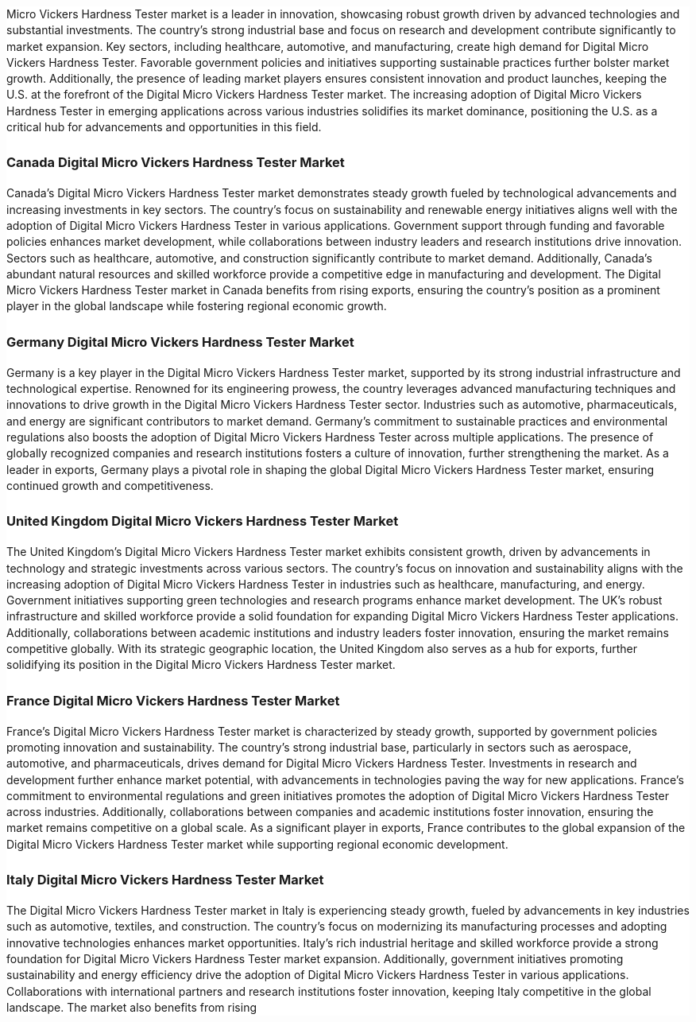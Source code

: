 Micro Vickers Hardness Tester market is a leader in innovation, showcasing robust growth driven by advanced technologies and substantial investments. The country&rsquo;s strong industrial base and focus on research and development contribute significantly to market expansion. Key sectors, including healthcare, automotive, and manufacturing, create high demand for Digital Micro Vickers Hardness Tester. Favorable government policies and initiatives supporting sustainable practices further bolster market growth. Additionally, the presence of leading market players ensures consistent innovation and product launches, keeping the U.S. at the forefront of the Digital Micro Vickers Hardness Tester market. The increasing adoption of Digital Micro Vickers Hardness Tester in emerging applications across various industries solidifies its market dominance, positioning the U.S. as a critical hub for advancements and opportunities in this field.</p><h3>Canada Digital Micro Vickers Hardness Tester Market</h3><p>Canada&rsquo;s Digital Micro Vickers Hardness Tester market demonstrates steady growth fueled by technological advancements and increasing investments in key sectors. The country&rsquo;s focus on sustainability and renewable energy initiatives aligns well with the adoption of Digital Micro Vickers Hardness Tester in various applications. Government support through funding and favorable policies enhances market development, while collaborations between industry leaders and research institutions drive innovation. Sectors such as healthcare, automotive, and construction significantly contribute to market demand. Additionally, Canada&rsquo;s abundant natural resources and skilled workforce provide a competitive edge in manufacturing and development. The Digital Micro Vickers Hardness Tester market in Canada benefits from rising exports, ensuring the country&rsquo;s position as a prominent player in the global landscape while fostering regional economic growth.</p><h3>Germany Digital Micro Vickers Hardness Tester Market</h3><p>Germany is a key player in the Digital Micro Vickers Hardness Tester market, supported by its strong industrial infrastructure and technological expertise. Renowned for its engineering prowess, the country leverages advanced manufacturing techniques and innovations to drive growth in the Digital Micro Vickers Hardness Tester sector. Industries such as automotive, pharmaceuticals, and energy are significant contributors to market demand. Germany&rsquo;s commitment to sustainable practices and environmental regulations also boosts the adoption of Digital Micro Vickers Hardness Tester across multiple applications. The presence of globally recognized companies and research institutions fosters a culture of innovation, further strengthening the market. As a leader in exports, Germany plays a pivotal role in shaping the global Digital Micro Vickers Hardness Tester market, ensuring continued growth and competitiveness.</p><h3>United Kingdom Digital Micro Vickers Hardness Tester Market</h3><p>The United Kingdom&rsquo;s Digital Micro Vickers Hardness Tester market exhibits consistent growth, driven by advancements in technology and strategic investments across various sectors. The country&rsquo;s focus on innovation and sustainability aligns with the increasing adoption of Digital Micro Vickers Hardness Tester in industries such as healthcare, manufacturing, and energy. Government initiatives supporting green technologies and research programs enhance market development. The UK&rsquo;s robust infrastructure and skilled workforce provide a solid foundation for expanding Digital Micro Vickers Hardness Tester applications. Additionally, collaborations between academic institutions and industry leaders foster innovation, ensuring the market remains competitive globally. With its strategic geographic location, the United Kingdom also serves as a hub for exports, further solidifying its position in the Digital Micro Vickers Hardness Tester market.</p><h3>France Digital Micro Vickers Hardness Tester Market</h3><p>France&rsquo;s Digital Micro Vickers Hardness Tester market is characterized by steady growth, supported by government policies promoting innovation and sustainability. The country&rsquo;s strong industrial base, particularly in sectors such as aerospace, automotive, and pharmaceuticals, drives demand for Digital Micro Vickers Hardness Tester. Investments in research and development further enhance market potential, with advancements in technologies paving the way for new applications. France&rsquo;s commitment to environmental regulations and green initiatives promotes the adoption of Digital Micro Vickers Hardness Tester across industries. Additionally, collaborations between companies and academic institutions foster innovation, ensuring the market remains competitive on a global scale. As a significant player in exports, France contributes to the global expansion of the Digital Micro Vickers Hardness Tester market while supporting regional economic development.</p><h3>Italy Digital Micro Vickers Hardness Tester Market</h3><p>The Digital Micro Vickers Hardness Tester market in Italy is experiencing steady growth, fueled by advancements in key industries such as automotive, textiles, and construction. The country&rsquo;s focus on modernizing its manufacturing processes and adopting innovative technologies enhances market opportunities. Italy&rsquo;s rich industrial heritage and skilled workforce provide a strong foundation for Digital Micro Vickers Hardness Tester market expansion. Additionally, government initiatives promoting sustainability and energy efficiency drive the adoption of Digital Micro Vickers Hardness Tester in various applications. Collaborations with international partners and research institutions foster innovation, keeping Italy competitive in the global landscape. The market also benefits from rising